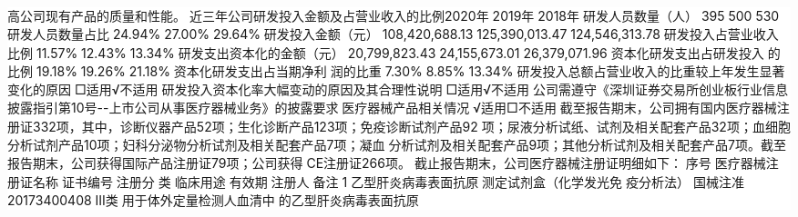 高公司现有产品的质量和性能。
近三年公司研发投入金额及占营业收入的比例2020年
2019年
2018年
研发人员数量（人）
395
500
530
研发人员数量占比
24.94%
27.00%
29.64%
研发投入金额（元）
108,420,688.13
125,390,013.47
124,546,313.78
研发投入占营业收入比例
11.57%
12.43%
13.34%
研发支出资本化的金额（元）
20,799,823.43
24,155,673.01
26,379,071.96
资本化研发支出占研发投入
的比例
19.18%
19.26%
21.18%
资本化研发支出占当期净利
润的比重
7.30%
8.85%
13.34%
研发投入总额占营业收入的比重较上年发生显著变化的原因
□适用√不适用
研发投入资本化率大幅变动的原因及其合理性说明
□适用√不适用
公司需遵守《深圳证券交易所创业板行业信息披露指引第10号--上市公司从事医疗器械业务》的披露要求
医疗器械产品相关情况
√适用□不适用
截至报告期末，公司拥有国内医疗器械注册证332项，其中，诊断仪器产品52项；生化诊断产品123项；免疫诊断试剂产品92
项；尿液分析试纸、试剂及相关配套产品32项；血细胞分析试剂产品10项；妇科分泌物分析试剂及相关配套产品7项；凝血
分析试剂及相关配套产品9项；其他分析试剂及相关配套产品7项。截至报告期末，公司获得国际产品注册证79项；公司获得
CE注册证266项。
截止报告期末，公司医疗器械注册证明细如下：
序号
医疗器械注册证名称
证书编号
注册分
类
临床用途
有效期
注册人
备注
1
乙型肝炎病毒表面抗原
测定试剂盒（化学发光免
疫分析法）
国械注准
20173400408
Ⅲ类
用于体外定量检测人血清中
的乙型肝炎病毒表面抗原